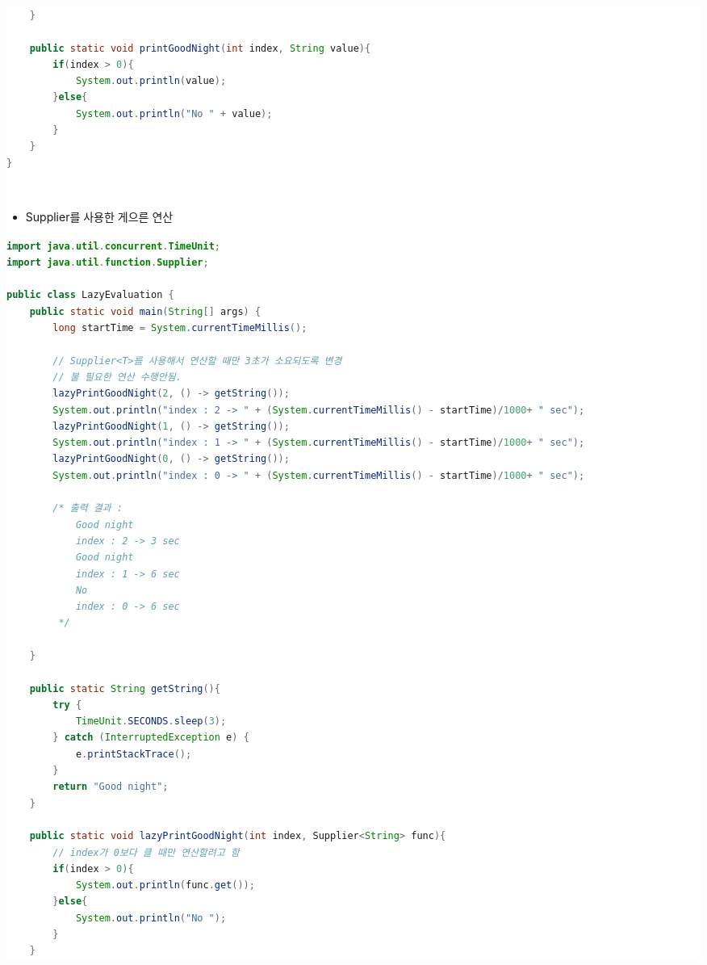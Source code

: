 ```java
    }

    public static void printGoodNight(int index, String value){
        if(index > 0){
            System.out.println(value);
        }else{
            System.out.println("No " + value);
        }
    }
}

```
<br>

- Supplier<T>를 사용한 게으른 연산

```java
import java.util.concurrent.TimeUnit;
import java.util.function.Supplier;

public class LazyEvaluation {
    public static void main(String[] args) {
        long startTime = System.currentTimeMillis();

        // Supplier<T>를 사용해서 연산할 때만 3초가 소요되도록 변경
        // 불 필요한 연산 수행안됨.
        lazyPrintGoodNight(2, () -> getString());
        System.out.println("index : 2 -> " + (System.currentTimeMillis() - startTime)/1000+ " sec");
        lazyPrintGoodNight(1, () -> getString());
        System.out.println("index : 1 -> " + (System.currentTimeMillis() - startTime)/1000+ " sec");
        lazyPrintGoodNight(0, () -> getString());
        System.out.println("index : 0 -> " + (System.currentTimeMillis() - startTime)/1000+ " sec");

        /* 출력 결과 :
            Good night
            index : 2 -> 3 sec
            Good night
            index : 1 -> 6 sec
            No
            index : 0 -> 6 sec
         */

    }

    public static String getString(){
        try {
            TimeUnit.SECONDS.sleep(3);
        } catch (InterruptedException e) {
            e.printStackTrace();
        }
        return "Good night";
    }

    public static void lazyPrintGoodNight(int index, Supplier<String> func){
        // index가 0보다 클 때만 연산할려고 함
        if(index > 0){
            System.out.println(func.get());
        }else{
            System.out.println("No ");
        }
    }
```